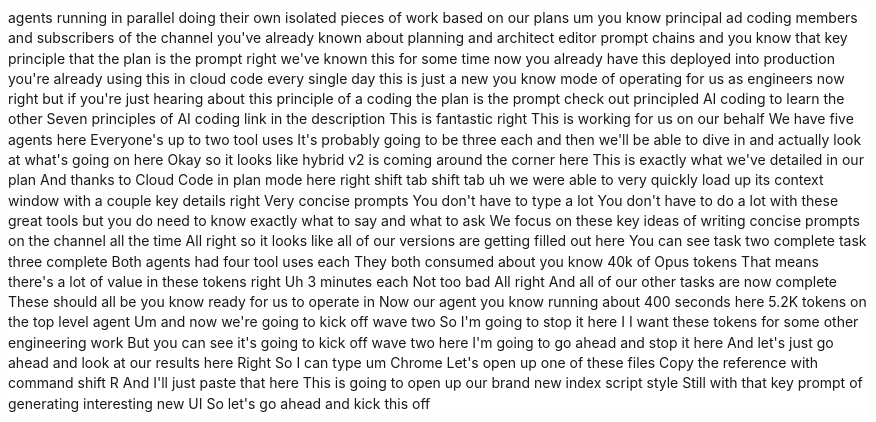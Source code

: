 agents running in parallel doing their 
own isolated pieces of work based on our 
plans um you know principal ad coding 
members and subscribers of the channel 
you've already known about planning and 
architect editor prompt chains and you 
know that key principle that the plan is 
the prompt right we've known this for 
some time now you already have this 
deployed into production you're already 
using this in cloud code every single 
day this is just a new you know mode of 
operating for us as engineers now right 
but if you're just hearing about this 
principle of a coding the plan is the 
prompt check out principled AI coding to 
learn the other Seven principles of AI 
coding link in the description This is 
fantastic right This is working for us 
on our behalf We have five agents here 
Everyone's up to two tool uses It's 
probably going to be three each and then 
we'll be able to dive in and actually 
look at what's going on here Okay so it 
looks like hybrid v2 is coming around 
the corner here This is exactly what 
we've detailed in our plan And thanks to 
Cloud Code in plan mode here right shift 
tab shift tab uh we were able to very 
quickly load up its context window with 
a couple key details right Very concise 
prompts You don't have to type a lot You 
don't have to do a lot with these great 
tools but you do need to know exactly 
what to say and what to ask We focus on 
these key ideas of writing concise 
prompts on the channel all the time All 
right so it looks like all of our 
versions are getting filled out here You 
can see task two complete task three 
complete Both agents had four tool uses 
each They both consumed about you know 
40k of Opus tokens That means there's a 
lot of value in these tokens right Uh 3 
minutes each Not too bad All right And 
all of our other tasks are now complete 
These should all be you know ready for 
us to operate in Now our agent you know 
running about 400 seconds here 5.2K 
tokens on the top level agent Um and now 
we're going to kick off wave two So I'm 
going to stop it here I I want these 
tokens for some other engineering work 
But you can see it's going to kick off 
wave two here I'm going to go ahead and 
stop it here And let's just go ahead and 
look at our results here Right So I can 
type um Chrome Let's open up one of 
these files Copy the reference with 
command shift R And I'll just paste that 
here This is going to open up our brand 
new index script style Still with that 
key prompt of generating interesting new 
UI So let's go ahead and kick this off 
